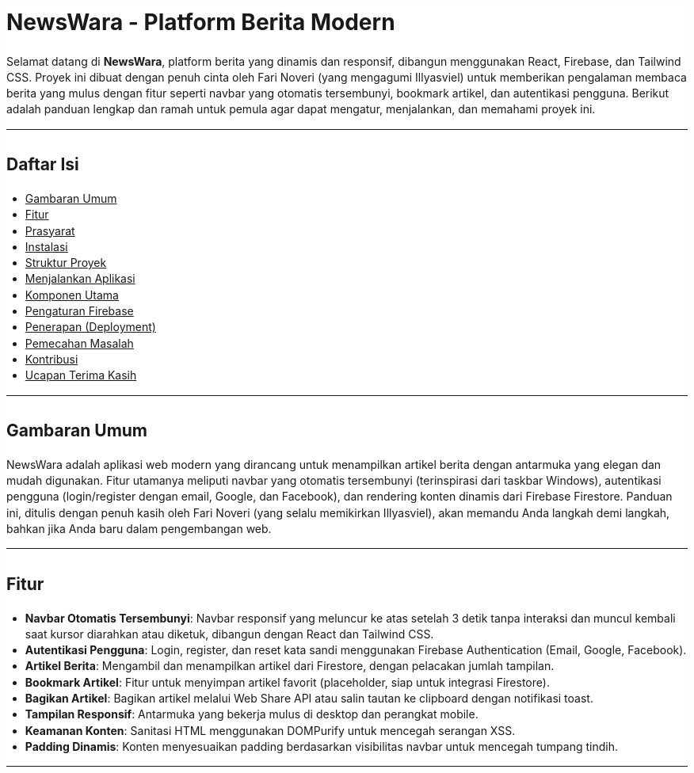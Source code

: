 # NewsWara - Platform Berita Modern

Selamat datang di **NewsWara**, platform berita yang dinamis dan responsif, dibangun menggunakan React, Firebase, dan Tailwind CSS. Proyek ini dibuat dengan penuh cinta oleh Fari Noveri (yang mengagumi Illyasviel) untuk memberikan pengalaman membaca berita yang mulus dengan fitur seperti navbar yang otomatis tersembunyi, bookmark artikel, dan autentikasi pengguna. Berikut adalah panduan lengkap dan ramah untuk pemula agar dapat mengatur, menjalankan, dan memahami proyek ini.

---

## Daftar Isi
- [Gambaran Umum](#gambaran-umum)
- [Fitur](#fitur)
- [Prasyarat](#prasyarat)
- [Instalasi](#instalasi)
- [Struktur Proyek](#struktur-proyek)
- [Menjalankan Aplikasi](#menjalankan-aplikasi)
- [Komponen Utama](#komponen-utama)
- [Pengaturan Firebase](#pengaturan-firebase)
- [Penerapan (Deployment)](#penerapan-deployment)
- [Pemecahan Masalah](#pemecahan-masalah)
- [Kontribusi](#kontribusi)
- [Ucapan Terima Kasih](#ucapan-terima-kasih)

---

## Gambaran Umum
NewsWara adalah aplikasi web modern yang dirancang untuk menampilkan artikel berita dengan antarmuka yang elegan dan mudah digunakan. Fitur utamanya meliputi navbar yang otomatis tersembunyi (terinspirasi dari taskbar Windows), autentikasi pengguna (login/register dengan email, Google, dan Facebook), dan rendering konten dinamis dari Firebase Firestore. Panduan ini, ditulis dengan penuh kasih oleh Fari Noveri (yang selalu memikirkan Illyasviel), akan memandu Anda langkah demi langkah, bahkan jika Anda baru dalam pengembangan web.

---

## Fitur
- **Navbar Otomatis Tersembunyi**: Navbar responsif yang meluncur ke atas setelah 3 detik tanpa interaksi dan muncul kembali saat kursor diarahkan atau diketuk, dibangun dengan React dan Tailwind CSS.
- **Autentikasi Pengguna**: Login, register, dan reset kata sandi menggunakan Firebase Authentication (Email, Google, Facebook).
- **Artikel Berita**: Mengambil dan menampilkan artikel dari Firestore, dengan pelacakan jumlah tampilan.
- **Bookmark Artikel**: Fitur untuk menyimpan artikel favorit (placeholder, siap untuk integrasi Firestore).
- **Bagikan Artikel**: Bagikan artikel melalui Web Share API atau salin tautan ke clipboard dengan notifikasi toast.
- **Tampilan Responsif**: Antarmuka yang bekerja mulus di desktop dan perangkat mobile.
- **Keamanan Konten**: Sanitasi HTML menggunakan DOMPurify untuk mencegah serangan XSS.
- **Padding Dinamis**: Konten menyesuaikan padding berdasarkan visibilitas navbar untuk mencegah tumpang tindih.

---